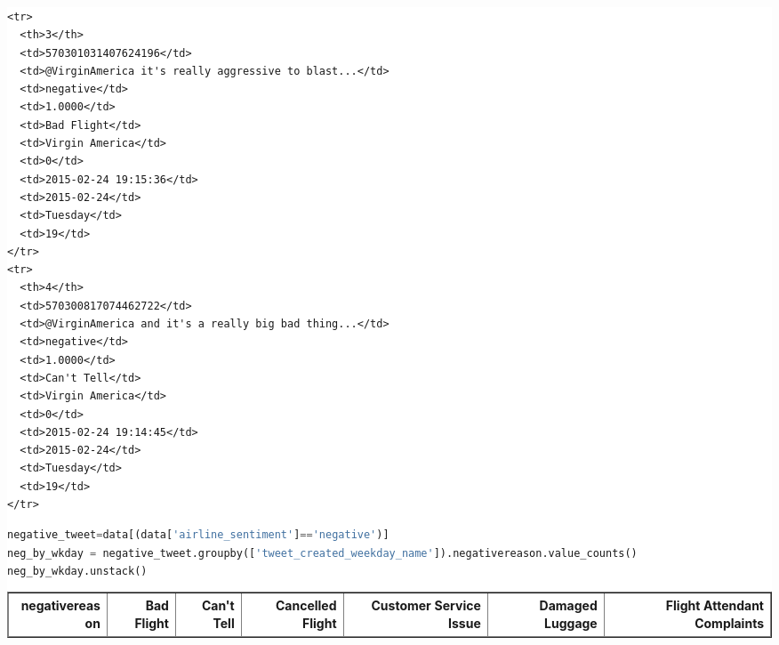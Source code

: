     <tr>
      <th>3</th>
      <td>570301031407624196</td>
      <td>@VirginAmerica it's really aggressive to blast...</td>
      <td>negative</td>
      <td>1.0000</td>
      <td>Bad Flight</td>
      <td>Virgin America</td>
      <td>0</td>
      <td>2015-02-24 19:15:36</td>
      <td>2015-02-24</td>
      <td>Tuesday</td>
      <td>19</td>
    </tr>
    <tr>
      <th>4</th>
      <td>570300817074462722</td>
      <td>@VirginAmerica and it's a really big bad thing...</td>
      <td>negative</td>
      <td>1.0000</td>
      <td>Can't Tell</td>
      <td>Virgin America</td>
      <td>0</td>
      <td>2015-02-24 19:14:45</td>
      <td>2015-02-24</td>
      <td>Tuesday</td>
      <td>19</td>
    </tr>
  </tbody>
</table>
</div>




```python
negative_tweet=data[(data['airline_sentiment']=='negative')]
neg_by_wkday = negative_tweet.groupby(['tweet_created_weekday_name']).negativereason.value_counts()
neg_by_wkday.unstack()
```




<div>
<style scoped>
    .dataframe tbody tr th:only-of-type {
        vertical-align: middle;
    }

    .dataframe tbody tr th {
        vertical-align: top;
    }

    .dataframe thead th {
        text-align: right;
    }
</style>
<table border="1" class="dataframe">
  <thead>
    <tr style="text-align: right;">
      <th>negativereason</th>
      <th>Bad Flight</th>
      <th>Can't Tell</th>
      <th>Cancelled Flight</th>
      <th>Customer Service Issue</th>
      <th>Damaged Luggage</th>
      <th>Flight Attendant Complaints</th>